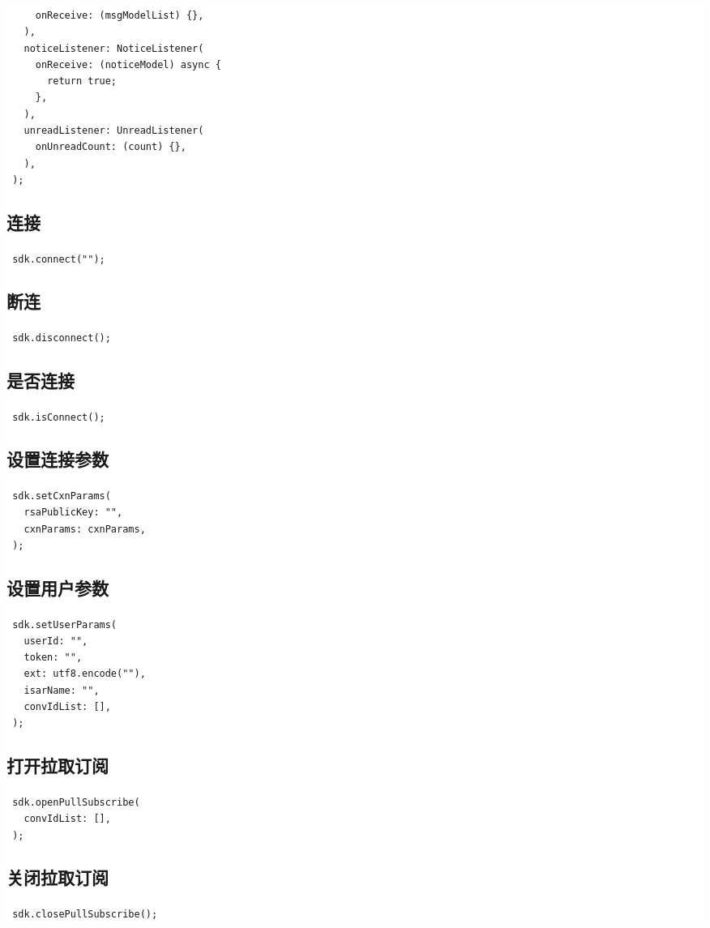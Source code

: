          onReceive: (msgModelList) {},
       ),
       noticeListener: NoticeListener(
         onReceive: (noticeModel) async {
           return true;
         },
       ),
       unreadListener: UnreadListener(
         onUnreadCount: (count) {},
       ),
     );

## 连接

     sdk.connect("");

## 断连

     sdk.disconnect();

## 是否连接

     sdk.isConnect();

## 设置连接参数

     sdk.setCxnParams(
       rsaPublicKey: "",
       cxnParams: cxnParams,
     );

## 设置用户参数

     sdk.setUserParams(
       userId: "",
       token: "",
       ext: utf8.encode(""),
       isarName: "",
       convIdList: [],
     );

## 打开拉取订阅

     sdk.openPullSubscribe(
       convIdList: [],
     );

## 关闭拉取订阅

     sdk.closePullSubscribe();
